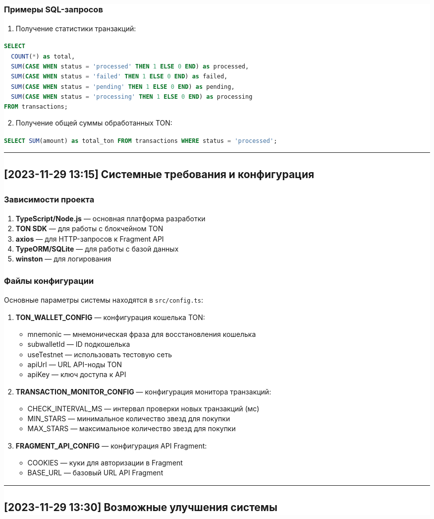### Примеры SQL-запросов

1. Получение статистики транзакций:
```sql
SELECT 
  COUNT(*) as total,
  SUM(CASE WHEN status = 'processed' THEN 1 ELSE 0 END) as processed,
  SUM(CASE WHEN status = 'failed' THEN 1 ELSE 0 END) as failed,
  SUM(CASE WHEN status = 'pending' THEN 1 ELSE 0 END) as pending,
  SUM(CASE WHEN status = 'processing' THEN 1 ELSE 0 END) as processing
FROM transactions;
```

2. Получение общей суммы обработанных TON:
```sql
SELECT SUM(amount) as total_ton FROM transactions WHERE status = 'processed';
```

---

## [2023-11-29 13:15] Системные требования и конфигурация

### Зависимости проекта

1. **TypeScript/Node.js** — основная платформа разработки
2. **TON SDK** — для работы с блокчейном TON
3. **axios** — для HTTP-запросов к Fragment API
4. **TypeORM/SQLite** — для работы с базой данных
5. **winston** — для логирования

### Файлы конфигурации

Основные параметры системы находятся в `src/config.ts`:

1. **TON_WALLET_CONFIG** — конфигурация кошелька TON:
   - mnemonic — мнемоническая фраза для восстановления кошелька
   - subwalletId — ID подкошелька
   - useTestnet — использовать тестовую сеть
   - apiUrl — URL API-ноды TON
   - apiKey — ключ доступа к API

2. **TRANSACTION_MONITOR_CONFIG** — конфигурация монитора транзакций:
   - CHECK_INTERVAL_MS — интервал проверки новых транзакций (мс)
   - MIN_STARS — минимальное количество звезд для покупки
   - MAX_STARS — максимальное количество звезд для покупки

3. **FRAGMENT_API_CONFIG** — конфигурация API Fragment:
   - COOKIES — куки для авторизации в Fragment
   - BASE_URL — базовый URL API Fragment

---

## [2023-11-29 13:30] Возможные улучшения системы
